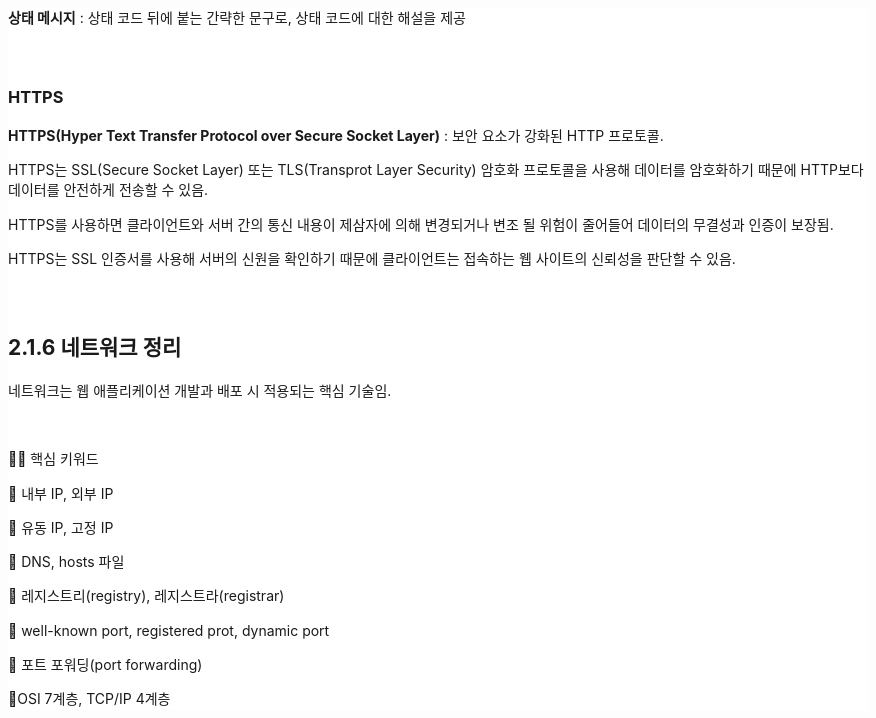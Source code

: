 **상태 메시지** : 상태 코드 뒤에 붙는 간략한 문구로, 상태 코드에 대한 해설을 제공

<br />

### HTTPS

**HTTPS(Hyper Text Transfer Protocol over Secure Socket Layer)** : 보안 요소가 강화된 HTTP 프로토콜.

HTTPS는 SSL(Secure Socket Layer) 또는 TLS(Transprot Layer Security) 암호화 프로토콜을 사용해 데이터를 암호화하기 때문에 HTTP보다 데이터를 안전하게 전송할 수 있음.

HTTPS를 사용하면 클라이언트와 서버 간의 통신 내용이 제삼자에 의해 변경되거나 변조 될 위험이 줄어들어 데이터의 무결성과 인증이 보장됨.

HTTPS는 SSL 인증서를 사용해 서버의 신원을 확인하기 때문에 클라이언트는 접속하는 웹 사이트의 신뢰성을 판단할 수 있음.

<br />

## 2.1.6 네트워크 정리

네트워크는 웹 애플리케이션 개발과 배포 시 적용되는 핵심 기술임.

<br />

:sassy_man: 핵심 키워드

:blue_book: 내부 IP, 외부 IP

:blue_book: 유동 IP, 고정 IP

:blue_book: DNS, hosts 파일

:blue_book: 레지스트리(registry), 레지스트라(registrar)

:blue_book: well-known port, registered prot, dynamic port

:blue_book: 포트 포워딩(port forwarding)

:blue_book:OSI 7계층, TCP/IP 4계층
